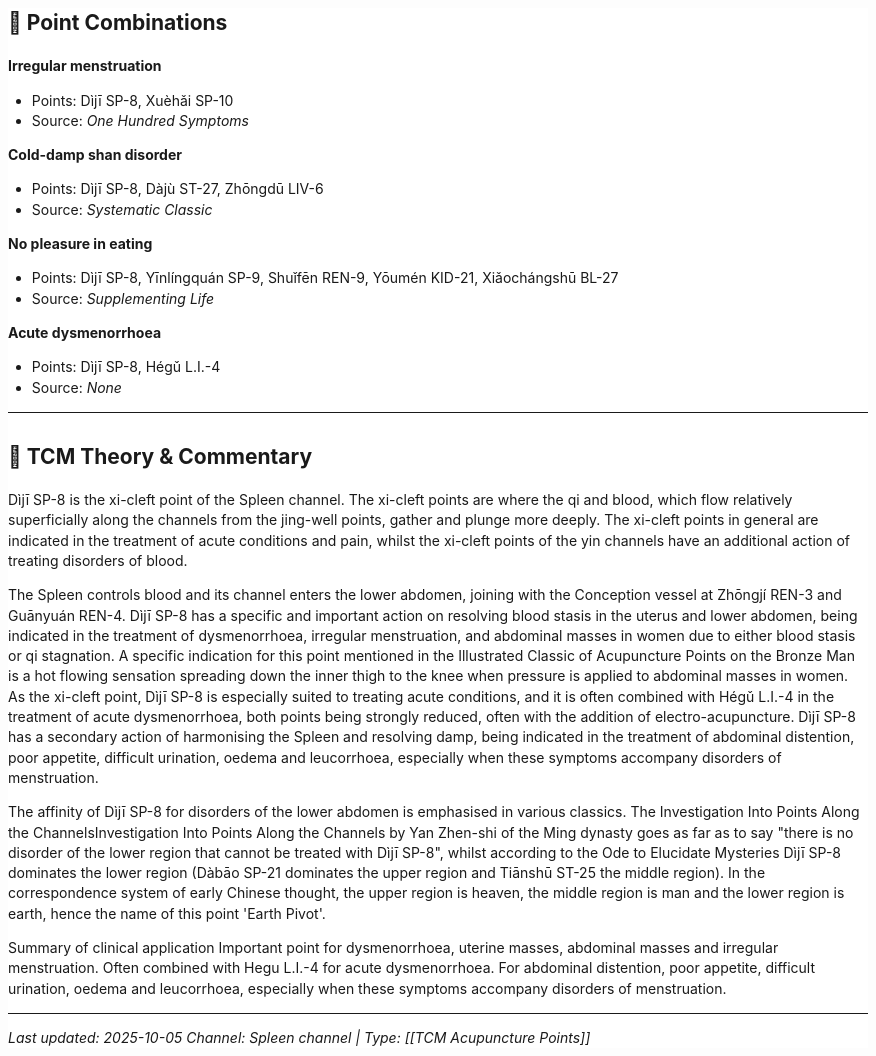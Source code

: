 
## 🔗 Point Combinations

**Irregular menstruation**
- Points: Dìjī SP-8, Xuèhǎi SP-10
- Source: *One Hundred Symptoms*

**Cold-damp shan disorder**
- Points: Dìjī SP-8, Dàjù ST-27, Zhōngdū LIV-6
- Source: *Systematic Classic*

**No pleasure in eating**
- Points: Dìjī SP-8, Yīnlíngquán SP-9, Shuǐfēn REN-9, Yōumén KID-21, Xiǎochángshū BL-27
- Source: *Supplementing Life*

**Acute dysmenorrhoea**
- Points: Dìjī SP-8, Hégǔ L.I.-4
- Source: *None*

---

## 🧬 TCM Theory & Commentary

Dìjī SP-8 is the xi-cleft point of the Spleen channel. The xi-cleft points are where the qi and blood, which flow relatively superficially along the channels from the jing-well points, gather and plunge more deeply. The xi-cleft points in general are indicated in the treatment of acute conditions and pain, whilst the xi-cleft points of the yin channels have an additional action of treating disorders of blood.

The Spleen controls blood and its channel enters the lower abdomen, joining with the Conception vessel at Zhōngjí REN-3 and Guānyuán REN-4. Dìjī SP-8 has a specific and important action on resolving blood stasis in the uterus and lower abdomen, being indicated in the treatment of dysmenorrhoea, irregular menstruation, and abdominal masses in women due to either blood stasis or qi stagnation. A specific indication for this point mentioned in the Illustrated Classic of Acupuncture Points on the Bronze Man is a hot flowing sensation spreading down the inner thigh to the knee when pressure is applied to abdominal masses in women. As the xi-cleft point, Dìjī SP-8 is especially suited to treating acute conditions, and it is often combined with Hégǔ L.I.-4 in the treatment of acute dysmenorrhoea, both points being strongly reduced, often with the addition of electro-acupuncture. Dìjī SP-8 has a secondary action of harmonising the Spleen and resolving damp, being indicated in the treatment of abdominal distention, poor appetite, difficult urination, oedema and leucorrhoea, especially when these symptoms accompany disorders of menstruation.

The affinity of Dìjī SP-8 for disorders of the lower abdomen is emphasised in various classics. The Investigation Into Points Along the ChannelsInvestigation Into Points Along the Channels by Yan Zhen-shi of the Ming dynasty goes as far as to say "there is no disorder of the lower region that cannot be treated with Dìjī SP-8", whilst according to the Ode to Elucidate Mysteries Dìjī SP-8 dominates the lower region (Dàbāo SP-21 dominates the upper region and Tiānshū ST-25 the middle region). In the correspondence system of early Chinese thought, the upper region is heaven, the middle region is man and the lower region is earth, hence the name of this point 'Earth Pivot'.

Summary of clinical application
Important point for dysmenorrhoea, uterine masses, abdominal masses and irregular menstruation.
Often combined with Hegu L.I.-4 for acute dysmenorrhoea.
For abdominal distention, poor appetite, difficult urination, oedema and leucorrhoea, especially when these symptoms accompany disorders of menstruation.

---

*Last updated: 2025-10-05*
*Channel: Spleen channel | Type: [[TCM Acupuncture Points]]*
